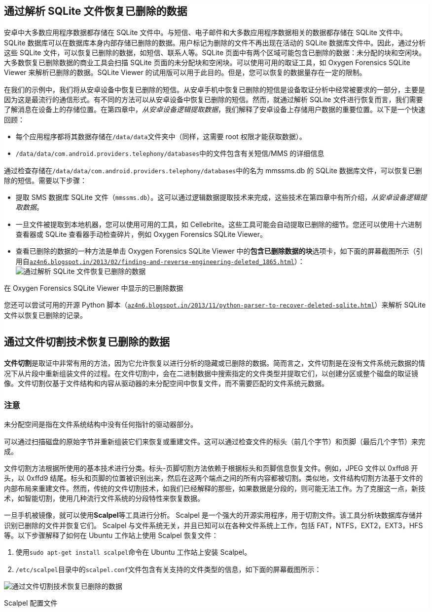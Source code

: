 ## 通过解析 SQLite 文件恢复已删除的数据

安卓中大多数应用程序数据都存储在 SQLite 文件中。与短信、电子邮件和大多数应用程序数据相关的数据都存储在 SQLite 文件中。SQLite 数据库可以在数据库本身内部存储已删除的数据。用户标记为删除的文件不再出现在活动的 SQLite 数据库文件中。因此，通过分析这些 SQLite 文件，可以恢复已删除的数据，如短信、联系人等。SQLite 页面中有两个区域可能包含已删除的数据：未分配的块和空闲块。大多数恢复已删除数据的商业工具会扫描 SQLite 页面的未分配块和空闲块。可以使用可用的取证工具，如 Oxygen Forensics SQLite Viewer 来解析已删除的数据。SQLite Viewer 的试用版可以用于此目的。但是，您可以恢复的数据量存在一定的限制。

在我们的示例中，我们将从安卓设备中恢复已删除的短信。从安卓手机中恢复已删除的短信是设备取证分析中经常被要求的一部分，主要是因为这是最流行的通信形式。有不同的方法可以从安卓设备中恢复已删除的短信。然而，就通过解析 SQLite 文件进行恢复而言，我们需要了解消息在设备上的存储位置。在第四章中，*从安卓设备逻辑提取数据*，我们解释了安卓设备上存储用户数据的重要位置。以下是一个快速回顾：

+   每个应用程序都将其数据存储在`/data/data`文件夹中（同样，这需要 root 权限才能获取数据）。

+   `/data/data/com.android.providers.telephony/databases`中的文件包含有关短信/MMS 的详细信息

通过检查存储在`/data/data/com.android.providers.telephony/databases`中的名为 mmssms.db 的 SQLite 数据库文件，可以恢复已删除的短信。需要以下步骤：

+   提取 SMS 数据库 SQLite 文件（`mmssms.db`）。这可以通过逻辑数据提取技术来完成，这些技术在第四章中有所介绍，*从安卓设备逻辑提取数据*。

+   一旦文件被提取到本地机器，您可以使用可用的工具，如 Cellebrite。这些工具可能会自动提取已删除的细节。您还可以使用十六进制查看器或 SQLite 查看器手动检查碎片，例如 Oxygen Forensics SQLite Viewer。

+   查看已删除的数据的一种方法是单击 Oxygen Forensics SQLite Viewer 中的**包含已删除数据的块**选项卡，如下面的屏幕截图所示（引用自[`az4n6.blogspot.in/2013/02/finding-and-reverse-engineering-deleted_1865.html`](http://az4n6.blogspot.in/2013/02/finding-and-reverse-engineering-deleted_1865.html)）：![通过解析 SQLite 文件恢复已删除的数据](https://github.com/OpenDocCN/freelearn-android-zh/raw/master/docs/lrn-andr-frns/img/image00381.jpeg)

在 Oxygen Forensics SQLite Viewer 中显示的已删除数据

您还可以尝试可用的开源 Python 脚本（[`az4n6.blogspot.in/2013/11/python-parser-to-recover-deleted-sqlite.html`](http://az4n6.blogspot.in/2013/11/python-parser-to-recover-deleted-sqlite.html)）来解析 SQLite 文件以恢复已删除的记录。

## 通过文件切割技术恢复已删除的数据

**文件切割**是取证中非常有用的方法，因为它允许恢复以进行分析的隐藏或已删除的数据。简而言之，文件切割是在没有文件系统元数据的情况下从片段中重新组装文件的过程。在文件切割中，会在二进制数据中搜索指定的文件类型并提取它们，以创建分区或整个磁盘的取证镜像。文件切割仅基于文件结构和内容从驱动器的未分配空间中恢复文件，而不需要匹配的文件系统元数据。

### 注意

未分配空间是指在文件系统结构中没有任何指针的驱动器部分。

可以通过扫描磁盘的原始字节并重新组装它们来恢复或重建文件。这可以通过检查文件的标头（前几个字节）和页脚（最后几个字节）来完成。

文件切割方法根据所使用的基本技术进行分类。标头-页脚切割方法依赖于根据标头和页脚信息恢复文件。例如，JPEG 文件以 0xffd8 开头，以 0xffd9 结尾。标头和页脚的位置被识别出来，然后在这两个端点之间的所有内容都被切割。类似地，文件结构切割方法基于文件的内部布局来重建文件。然而，传统的文件切割技术，如我们已经解释的那些，如果数据是分段的，则可能无法工作。为了克服这一点，新技术，如智能切割，使用几种流行文件系统的分段特性来恢复数据。

一旦手机被镜像，就可以使用**Scalpel**等工具进行分析。 Scalpel 是一个强大的开源实用程序，用于切割文件。该工具分析块数据库存储并识别已删除的文件并恢复它们。 Scalpel 与文件系统无关，并且已知可以在各种文件系统上工作，包括 FAT，NTFS，EXT2，EXT3，HFS 等。以下步骤解释了如何在 Ubuntu 工作站上使用 Scalpel 恢复文件：

1.  使用`sudo apt-get install scalpel`命令在 Ubuntu 工作站上安装 Scalpel。

1.  `/etc/scalpel`目录中的`scalpel.conf`文件包含有关支持的文件类型的信息，如下面的屏幕截图所示：

![通过文件切割技术恢复已删除的数据](https://github.com/OpenDocCN/freelearn-android-zh/raw/master/docs/lrn-andr-frns/img/image00382.jpeg)

Scalpel 配置文件
